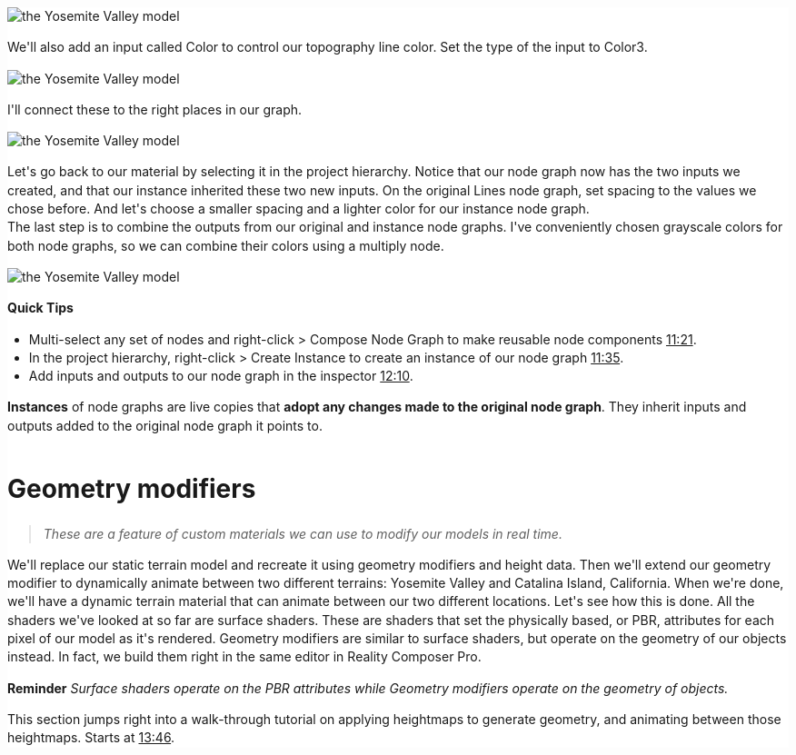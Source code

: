 ![the Yosemite Valley model][nodeGraphs9]

[nodeGraphs9]: ../../../images/notes/wwdc23/10202/nodeGraphs9.jpg

We'll also add an input called Color to control our topography line color. Set the type of the input to Color3.

![the Yosemite Valley model][nodeGraphs10]

[nodeGraphs10]: ../../../images/notes/wwdc23/10202/nodeGraphs10.jpg

I'll connect these to the right places in our graph.

![the Yosemite Valley model][nodeGraphs11]

[nodeGraphs11]: ../../../images/notes/wwdc23/10202/nodeGraphs11.jpg

Let's go back to our material by selecting it in the project hierarchy. Notice that our node graph now has the two inputs we created, and that our instance inherited these two new inputs. On the original Lines node graph, set spacing to the values we chose before. And let's choose a smaller spacing and a lighter color for our instance node graph.  
The last step is to combine the outputs from our original and instance node graphs. I've conveniently chosen grayscale colors for both node graphs, so we can combine their colors using a multiply node.

![the Yosemite Valley model][nodeGraphs12]

[nodeGraphs12]: ../../../images/notes/wwdc23/10202/nodeGraphs12.jpg

**Quick Tips**
- Multi-select any set of nodes and right-click > Compose Node Graph to make reusable node components [11:21](https://developer.apple.com/videos/play/wwdc2023/10202?time=681).
- In the project hierarchy, right-click > Create Instance to create an instance of our node graph [11:35](https://developer.apple.com/videos/play/wwdc2023/10202?time=695).
- Add inputs and outputs to our node graph in the inspector [12:10](https://developer.apple.com/videos/play/wwdc2023/10202?time=730).

**Instances** of node graphs are live copies that **adopt any changes made to the original node graph**. They inherit inputs and outputs added to the original node graph it points to.


# Geometry modifiers 
> _These are a feature of custom materials we can use to modify our models in real time._ 

We'll replace our static terrain model and recreate it using geometry modifiers and height data. 
Then we'll extend our geometry modifier to dynamically animate between two different terrains: Yosemite Valley and Catalina Island, California. When we're done, we'll have a dynamic terrain material that can animate between our two different locations. Let's see how this is done. All the shaders we've looked at so far are surface shaders. These are shaders that set the physically based, or PBR, attributes for each pixel of our model as it's rendered. Geometry modifiers are similar to surface shaders, but operate on the geometry of our objects instead. In fact, we build them right in the same editor in Reality Composer Pro.

**Reminder** _Surface shaders operate on the PBR attributes while Geometry modifiers operate on the geometry of objects._

This section jumps right into a walk-through tutorial on applying heightmaps to generate geometry, and animating between those heightmaps. Starts at [13:46](https://developer.apple.com/videos/play/wwdc2023/10202?time=826).


[whatAreMaterials]: ../../../images/notes/wwdc23/10202/whatAreMaterials.jpg
[pbr]: ../../../images/notes/wwdc23/10202/pbr.jpg
[shaders]: ../../../images/notes/wwdc23/10202/shaders.jpg
[metal]: ../../../images/notes/wwdc23/10202/metal.jpg
[shaderGraphMaterial]: ../../../images/notes/wwdc23/10202/shaderGraphMaterial.jpg
[shaderGraphMaterial2]: ../../../images/notes/wwdc23/10202/shaderGraphMaterial2.jpg
[shaderGraphMaterial3]: ../../../images/notes/wwdc23/10202/shaderGraphMaterial3.jpg
[realityComposerPro]: ../../../images/notes/wwdc23/10202/realityComposerPro.jpg
[yosemiteModel]: ../../../images/notes/wwdc23/10202/yosemiteModel.jpg
[yosemiteModelTopographic]: ../../../images/notes/wwdc23/10202/yosemiteModelTopographic.jpg
[yosemiteModel2]: ../../../images/notes/wwdc23/10202/yosemiteModel2.jpg
[yosemiteModel3]: ../../../images/notes/wwdc23/10202/yosemiteModel3.jpg
[yosemiteModel4]: ../../../images/notes/wwdc23/10202/yosemiteModel4.jpg
[yosemiteModel5]: ../../../images/notes/wwdc23/10202/yosemiteModel5.jpg
[yosemiteModel6]: ../../../images/notes/wwdc23/10202/yosemiteModel6.jpg
[yosemiteModel7]: ../../../images/notes/wwdc23/10202/yosemiteModel7.jpg
[yosemiteModel8]: ../../../images/notes/wwdc23/10202/yosemiteModel8.jpg
[yosemiteModel9]: ../../../images/notes/wwdc23/10202/yosemiteModel9.jpg
[yosemiteModel10]: ../../../images/notes/wwdc23/10202/yosemiteModel10.jpg
[yosemiteModel11]: ../../../images/notes/wwdc23/10202/yosemiteModel11.jpg
[yosemiteModel12]: ../../../images/notes/wwdc23/10202/yosemiteModel12.jpg
[yosemiteModel13]: ../../../images/notes/wwdc23/10202/yosemiteModel13.jpg
[nodeGraphs]: ../../../images/notes/wwdc23/10202/nodeGraphs.jpg
[nodeGraphs2]: ../../../images/notes/wwdc23/10202/nodeGraphs2.jpg
[nodeGraphs3]: ../../../images/notes/wwdc23/10202/nodeGraphs3.jpg
[nodeGraphs4]: ../../../images/notes/wwdc23/10202/nodeGraphs4.jpg
[nodeGraphs5]: ../../../images/notes/wwdc23/10202/nodeGraphs5.jpg
[nodeGraphs6]: ../../../images/notes/wwdc23/10202/nodeGraphs6.jpg
[nodeGraphs7]: ../../../images/notes/wwdc23/10202/nodeGraphs7.jpg
[nodeGraphs8]: ../../../images/notes/wwdc23/10202/nodeGraphs8.jpg
[geometryModifiers]: ../../../images/notes/wwdc23/10202/geometryModifiers.jpg
[geometryModifiers2]: ../../../images/notes/wwdc23/10202/geometryModifiers2.jpg
[geometryModifiers3]: ../../../images/notes/wwdc23/10202/geometryModifiers3.jpg
[geometryModifiers4]: ../../../images/notes/wwdc23/10202/geometryModifiers4.jpg
[geometryModifiers5]: ../../../images/notes/wwdc23/10202/geometryModifiers5.jpg
[geometryModifiers6]: ../../../images/notes/wwdc23/10202/geometryModifiers6.jpg
[geometryModifiers7]: ../../../images/notes/wwdc23/10202/geometryModifiers7.jpg
[geometryModifiers8]: ../../../images/notes/wwdc23/10202/geometryModifiers8.jpg
[geometryModifiers9]: ../../../images/notes/wwdc23/10202/geometryModifiers9.jpg
[geometryModifiers10]: ../../../images/notes/wwdc23/10202/geometryModifiers10.jpg
[geometryModifiers11]: ../../../images/notes/wwdc23/10202/geometryModifiers11.jpg
[geometryModifiers12]: ../../../images/notes/wwdc23/10202/geometryModifiers12.jpg
[geometryModifiers13]: ../../../images/notes/wwdc23/10202/geometryModifiers13.jpg
[geometryModifiers14]: ../../../images/notes/wwdc23/10202/geometryModifiers14.jpg
[geometryModifiers15]: ../../../images/notes/wwdc23/10202/geometryModifiers15.jpg
[geometryModifiers16]: ../../../images/notes/wwdc23/10202/geometryModifiers16.jpg
[geometryModifiers17]: ../../../images/notes/wwdc23/10202/geometryModifiers17.jpg
[geometryModifiers18]: ../../../images/notes/wwdc23/10202/geometryModifiers18.jpg
[geometryModifiers20]: ../../../images/notes/wwdc23/10202/geometryModifiers20.jpg
[geometryModifiers19]: ../../../images/notes/wwdc23/10202/geometryModifiers19.jpg